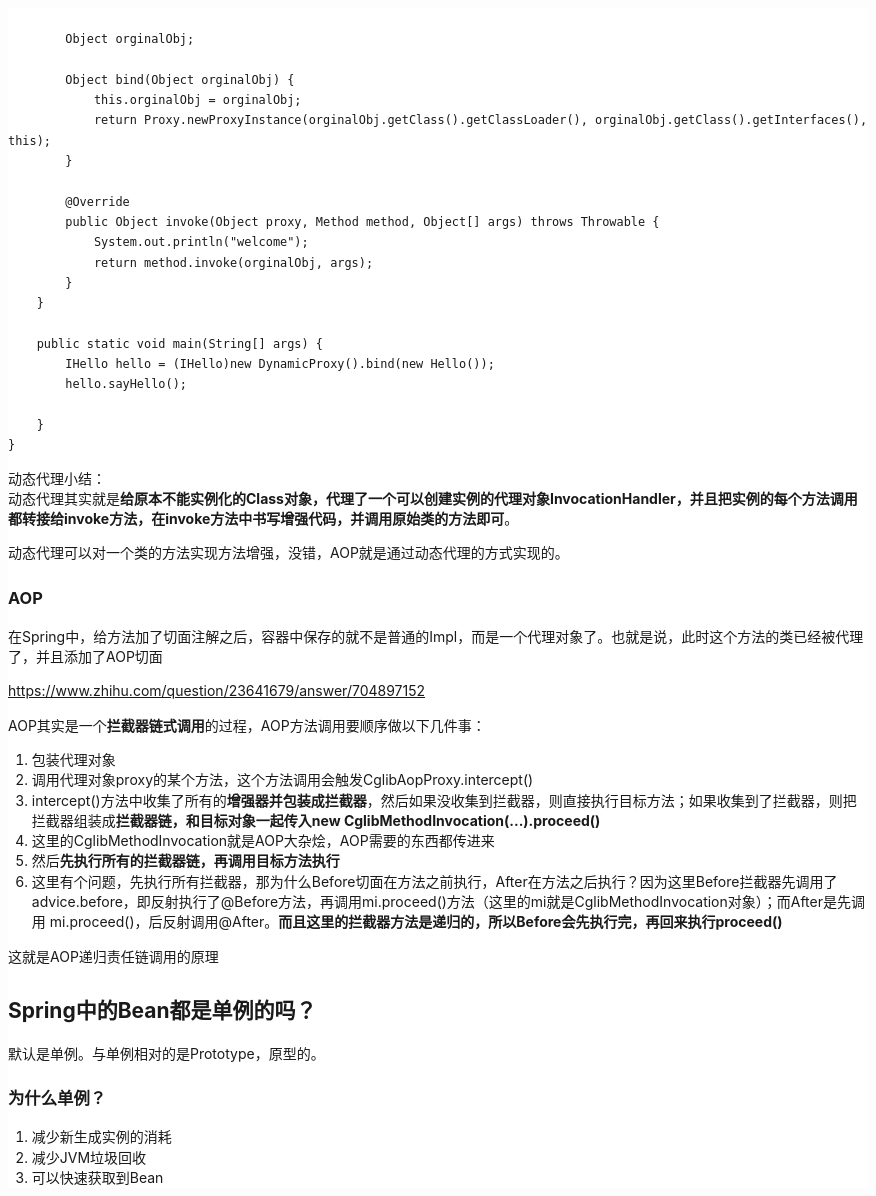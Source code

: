```

        Object orginalObj;

        Object bind(Object orginalObj) {
            this.orginalObj = orginalObj;
            return Proxy.newProxyInstance(orginalObj.getClass().getClassLoader(), orginalObj.getClass().getInterfaces(), this);
        }

        @Override
        public Object invoke(Object proxy, Method method, Object[] args) throws Throwable {
            System.out.println("welcome");
            return method.invoke(orginalObj, args);
        }
    }

    public static void main(String[] args) {
        IHello hello = (IHello)new DynamicProxy().bind(new Hello());
        hello.sayHello();

    }
}
```

动态代理小结：  
动态代理其实就是**给原本不能实例化的Class对象，代理了一个可以创建实例的代理对象InvocationHandler，并且把实例的每个方法调用都转接给invoke方法，在invoke方法中书写增强代码，并调用原始类的方法即可**。  

动态代理可以对一个类的方法实现方法增强，没错，AOP就是通过动态代理的方式实现的。  

### AOP
在Spring中，给方法加了切面注解之后，容器中保存的就不是普通的Impl，而是一个代理对象了。也就是说，此时这个方法的类已经被代理了，并且添加了AOP切面   

https://www.zhihu.com/question/23641679/answer/704897152  

AOP其实是一个**拦截器链式调用**的过程，AOP方法调用要顺序做以下几件事：
1. 包装代理对象
2. 调用代理对象proxy的某个方法，这个方法调用会触发CglibAopProxy.intercept()
3. intercept()方法中收集了所有的**增强器并包装成拦截器**，然后如果没收集到拦截器，则直接执行目标方法；如果收集到了拦截器，则把拦截器组装成**拦截器链，和目标对象一起传入new CglibMethodInvocation(...).proceed()**
4. 这里的CglibMethodInvocation就是AOP大杂烩，AOP需要的东西都传进来
5. 然后**先执行所有的拦截器链，再调用目标方法执行**
6. 这里有个问题，先执行所有拦截器，那为什么Before切面在方法之前执行，After在方法之后执行？因为这里Before拦截器先调用了advice.before，即反射执行了@Before方法，再调用mi.proceed()方法（这里的mi就是CglibMethodInvocation对象）；而After是先调用 mi.proceed()，后反射调用@After。**而且这里的拦截器方法是递归的，所以Before会先执行完，再回来执行proceed()** 

这就是AOP递归责任链调用的原理  

## Spring中的Bean都是单例的吗？
默认是单例。与单例相对的是Prototype，原型的。  

### 为什么单例？
1. 减少新生成实例的消耗
2. 减少JVM垃圾回收
3. 可以快速获取到Bean
